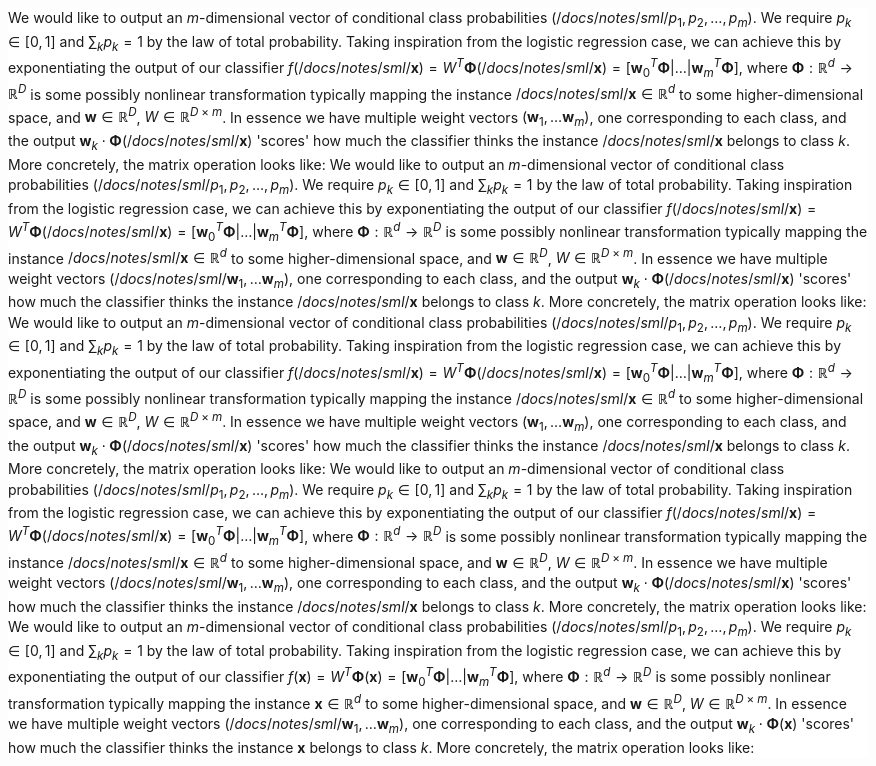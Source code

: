 We would like to output an $m$-dimensional vector of conditional class probabilities $(/docs/notes/sml/p_1, p_2, \ldots, p_m)$. We require $p_k \in [0,1]$ and $\sum_k p_k=1$ by the law of total probability. Taking inspiration from the logistic regression case, we can achieve this by exponentiating the output of our classifier $f(/docs/notes/sml/\mathbf{x}) = W^T \mathbf{\Phi}(/docs/notes/sml/\mathbf{x}) = \left[\mathbf{w}_0^T\mathbf{\Phi} \vert \ldots \vert \mathbf{w}_m^T\mathbf{\Phi}\right]$, where $\mathbf{\Phi}: \mathbb{R}^d \rightarrow \mathbb{R}^D$ is some possibly nonlinear transformation typically mapping the instance $/docs/notes/sml/\mathbf{x} \in \mathbb{R}^d$ to some higher-dimensional space, and $\mathbf{w} \in \mathbb{R}^D$, $W \in \mathbb{R}^{D \times m}$. In essence we have multiple weight vectors $(\mathbf{w}_1, \ldots \mathbf{w}_m)$, one corresponding to each class, and the output $\mathbf{w}_k \cdot \mathbf{\Phi}(/docs/notes/sml/\mathbf{x})$ 'scores' how much the classifier thinks the instance $/docs/notes/sml/\mathbf{x}$ belongs to class $k$. More concretely, the matrix operation looks like:
We would like to output an $m$-dimensional vector of conditional class probabilities $(/docs/notes/sml/p_1, p_2, \ldots, p_m)$. We require $p_k \in [0,1]$ and $\sum_k p_k=1$ by the law of total probability. Taking inspiration from the logistic regression case, we can achieve this by exponentiating the output of our classifier $f(/docs/notes/sml/\mathbf{x}) = W^T \mathbf{\Phi}(/docs/notes/sml/\mathbf{x}) = \left[\mathbf{w}_0^T\mathbf{\Phi} \vert \ldots \vert \mathbf{w}_m^T\mathbf{\Phi}\right]$, where $\mathbf{\Phi}: \mathbb{R}^d \rightarrow \mathbb{R}^D$ is some possibly nonlinear transformation typically mapping the instance $/docs/notes/sml/\mathbf{x} \in \mathbb{R}^d$ to some higher-dimensional space, and $\mathbf{w} \in \mathbb{R}^D$, $W \in \mathbb{R}^{D \times m}$. In essence we have multiple weight vectors $(/docs/notes/sml/\mathbf{w}_1, \ldots \mathbf{w}_m)$, one corresponding to each class, and the output $\mathbf{w}_k \cdot \mathbf{\Phi}(/docs/notes/sml/\mathbf{x})$ 'scores' how much the classifier thinks the instance $/docs/notes/sml/\mathbf{x}$ belongs to class $k$. More concretely, the matrix operation looks like:
We would like to output an $m$-dimensional vector of conditional class probabilities $(/docs/notes/sml/p_1, p_2, \ldots, p_m)$. We require $p_k \in [0,1]$ and $\sum_k p_k=1$ by the law of total probability. Taking inspiration from the logistic regression case, we can achieve this by exponentiating the output of our classifier $f(/docs/notes/sml/\mathbf{x}) = W^T \mathbf{\Phi}(/docs/notes/sml/\mathbf{x}) = \left[\mathbf{w}_0^T\mathbf{\Phi} \vert \ldots \vert \mathbf{w}_m^T\mathbf{\Phi}\right]$, where $\mathbf{\Phi}: \mathbb{R}^d \rightarrow \mathbb{R}^D$ is some possibly nonlinear transformation typically mapping the instance $/docs/notes/sml/\mathbf{x} \in \mathbb{R}^d$ to some higher-dimensional space, and $\mathbf{w} \in \mathbb{R}^D$, $W \in \mathbb{R}^{D \times m}$. In essence we have multiple weight vectors $(\mathbf{w}_1, \ldots \mathbf{w}_m)$, one corresponding to each class, and the output $\mathbf{w}_k \cdot \mathbf{\Phi}(/docs/notes/sml/\mathbf{x})$ 'scores' how much the classifier thinks the instance $/docs/notes/sml/\mathbf{x}$ belongs to class $k$. More concretely, the matrix operation looks like:
We would like to output an $m$-dimensional vector of conditional class probabilities $(/docs/notes/sml/p_1, p_2, \ldots, p_m)$. We require $p_k \in [0,1]$ and $\sum_k p_k=1$ by the law of total probability. Taking inspiration from the logistic regression case, we can achieve this by exponentiating the output of our classifier $f(/docs/notes/sml/\mathbf{x}) = W^T \mathbf{\Phi}(/docs/notes/sml/\mathbf{x}) = \left[\mathbf{w}_0^T\mathbf{\Phi} \vert \ldots \vert \mathbf{w}_m^T\mathbf{\Phi}\right]$, where $\mathbf{\Phi}: \mathbb{R}^d \rightarrow \mathbb{R}^D$ is some possibly nonlinear transformation typically mapping the instance $/docs/notes/sml/\mathbf{x} \in \mathbb{R}^d$ to some higher-dimensional space, and $\mathbf{w} \in \mathbb{R}^D$, $W \in \mathbb{R}^{D \times m}$. In essence we have multiple weight vectors $(/docs/notes/sml/\mathbf{w}_1, \ldots \mathbf{w}_m)$, one corresponding to each class, and the output $\mathbf{w}_k \cdot \mathbf{\Phi}(/docs/notes/sml/\mathbf{x})$ 'scores' how much the classifier thinks the instance $/docs/notes/sml/\mathbf{x}$ belongs to class $k$. More concretely, the matrix operation looks like:
We would like to output an $m$-dimensional vector of conditional class probabilities $(/docs/notes/sml/p_1, p_2, \ldots, p_m)$. We require $p_k \in [0,1]$ and $\sum_k p_k=1$ by the law of total probability. Taking inspiration from the logistic regression case, we can achieve this by exponentiating the output of our classifier $f(\mathbf{x}) = W^T \mathbf{\Phi}(\mathbf{x}) = \left[\mathbf{w}_0^T\mathbf{\Phi} \vert \ldots \vert \mathbf{w}_m^T\mathbf{\Phi}\right]$, where $\mathbf{\Phi}: \mathbb{R}^d \rightarrow \mathbb{R}^D$ is some possibly nonlinear transformation typically mapping the instance $\mathbf{x} \in \mathbb{R}^d$ to some higher-dimensional space, and $\mathbf{w} \in \mathbb{R}^D$, $W \in \mathbb{R}^{D \times m}$. In essence we have multiple weight vectors $(/docs/notes/sml/\mathbf{w}_1, \ldots \mathbf{w}_m)$, one corresponding to each class, and the output $\mathbf{w}_k \cdot \mathbf{\Phi}(\mathbf{x})$ 'scores' how much the classifier thinks the instance $\mathbf{x}$ belongs to class $k$. More concretely, the matrix operation looks like: